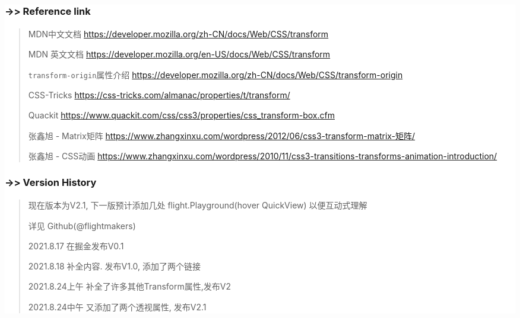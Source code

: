 

### ->> Reference link
> MDN中文文档 https://developer.mozilla.org/zh-CN/docs/Web/CSS/transform
>
> MDN 英文文档 https://developer.mozilla.org/en-US/docs/Web/CSS/transform
> 
> `transform-origin`属性介绍 https://developer.mozilla.org/zh-CN/docs/Web/CSS/transform-origin
>
> CSS-Tricks https://css-tricks.com/almanac/properties/t/transform/
> 
> Quackit https://www.quackit.com/css/css3/properties/css_transform-box.cfm
> 
> 张鑫旭 - Matrix矩阵 https://www.zhangxinxu.com/wordpress/2012/06/css3-transform-matrix-矩阵/ 
> 
> 张鑫旭 - CSS动画 https://www.zhangxinxu.com/wordpress/2010/11/css3-transitions-transforms-animation-introduction/

### ->> Version History
> 现在版本为V2.1, 下一版预计添加几处 flight.Playground(hover QuickView) 以便互动式理解
> 
> 详见 Github(@flightmakers)
>
> 2021.8.17 在掘金发布V0.1
> 
> 2021.8.18 补全内容. 发布V1.0, 添加了两个链接
> 
> 2021.8.24上午 补全了许多其他Transform属性,发布V2
> 
> 2021.8.24中午 又添加了两个透视属性, 发布V2.1